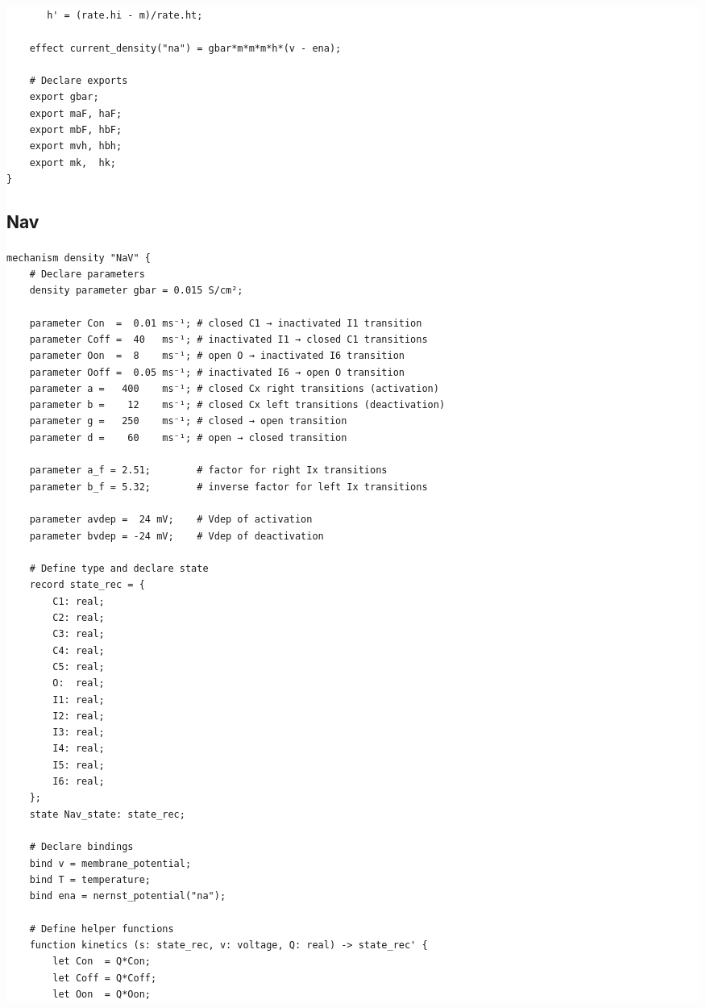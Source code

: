 ```
       h' = (rate.hi - m)/rate.ht;

    effect current_density("na") = gbar*m*m*m*h*(v - ena);
    
    # Declare exports
    export gbar;
    export maF, haF;
    export mbF, hbF;
    export mvh, hbh;
    export mk,  hk;
}

```

## Nav
```
mechanism density "NaV" {
    # Declare parameters
    density parameter gbar = 0.015 S/cm²;

    parameter Con  =  0.01 ms⁻¹; # closed C1 → inactivated I1 transition
    parameter Coff =  40   ms⁻¹; # inactivated I1 → closed C1 transitions
    parameter Oon  =  8    ms⁻¹; # open O → inactivated I6 transition
    parameter Ooff =  0.05 ms⁻¹; # inactivated I6 → open O transition
    parameter a =   400    ms⁻¹; # closed Cx right transitions (activation)
    parameter b =    12    ms⁻¹; # closed Cx left transitions (deactivation)
    parameter g =   250    ms⁻¹; # closed → open transition
    parameter d =    60    ms⁻¹; # open → closed transition

    parameter a_f = 2.51;        # factor for right Ix transitions
    parameter b_f = 5.32;        # inverse factor for left Ix transitions

    parameter avdep =  24 mV;    # Vdep of activation
    parameter bvdep = -24 mV;    # Vdep of deactivation

    # Define type and declare state
    record state_rec = {
        C1: real;
        C2: real;
        C3: real;
        C4: real;
        C5: real;
        O:  real;
        I1: real;
        I2: real;
        I3: real;
        I4: real;
        I5: real;
        I6: real;
    };
    state Nav_state: state_rec;
    
    # Declare bindings
    bind v = membrane_potential;
    bind T = temperature;
    bind ena = nernst_potential("na");

    # Define helper functions
    function kinetics (s: state_rec, v: voltage, Q: real) -> state_rec' {
        let Con  = Q*Con;
        let Coff = Q*Coff;
        let Oon  = Q*Oon;
```